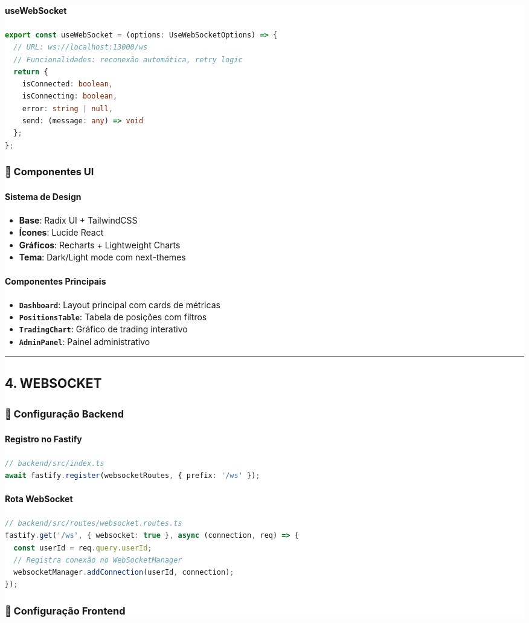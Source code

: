 #### **useWebSocket**
```typescript
export const useWebSocket = (options: UseWebSocketOptions) => {
  // URL: ws://localhost:13000/ws
  // Funcionalidades: reconexão automática, retry logic
  return {
    isConnected: boolean,
    isConnecting: boolean,
    error: string | null,
    send: (message: any) => void
  };
};
```

### 🎨 Componentes UI

#### **Sistema de Design**
- **Base**: Radix UI + TailwindCSS
- **Ícones**: Lucide React
- **Gráficos**: Recharts + Lightweight Charts
- **Tema**: Dark/Light mode com next-themes

#### **Componentes Principais**
- **`Dashboard`**: Layout principal com cards de métricas
- **`PositionsTable`**: Tabela de posições com filtros
- **`TradingChart`**: Gráfico de trading interativo
- **`AdminPanel`**: Painel administrativo

---

## 4. WEBSOCKET

### 🔌 Configuração Backend

#### **Registro no Fastify**
```typescript
// backend/src/index.ts
await fastify.register(websocketRoutes, { prefix: '/ws' });
```

#### **Rota WebSocket**
```typescript
// backend/src/routes/websocket.routes.ts
fastify.get('/ws', { websocket: true }, async (connection, req) => {
  const userId = req.query.userId;
  // Registra conexão no WebSocketManager
  websocketManager.addConnection(userId, connection);
});
```

### 🔌 Configuração Frontend
